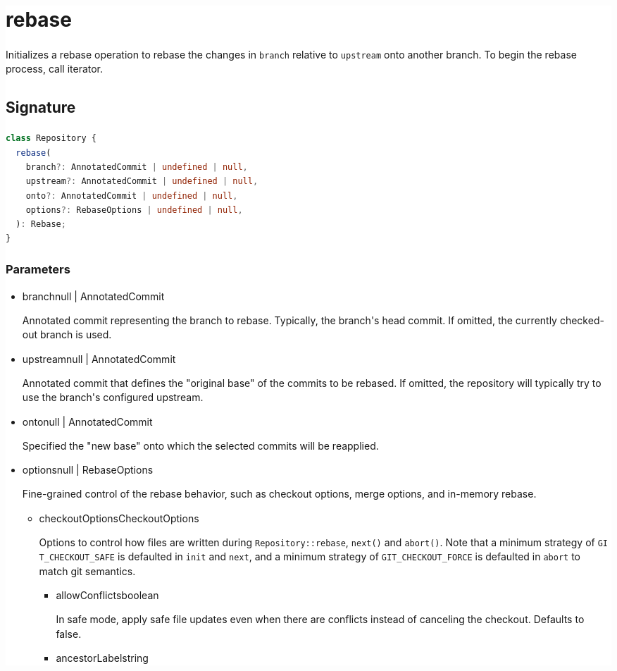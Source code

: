 # rebase

Initializes a rebase operation to rebase the changes in `branch`
relative to `upstream` onto another branch. To begin the rebase process,
call iterator.

## Signature

```ts
class Repository {
  rebase(
    branch?: AnnotatedCommit | undefined | null,
    upstream?: AnnotatedCommit | undefined | null,
    onto?: AnnotatedCommit | undefined | null,
    options?: RebaseOptions | undefined | null,
  ): Rebase;
}
```

### Parameters

<ul class="param-ul">
  <li class="param-li param-li-root">
    <span class="param-name">branch</span><span class="param-type">null | AnnotatedCommit</span>
    <br>
    <p class="param-description">Annotated commit representing the branch to rebase. Typically, the branch&#39;s head commit. If omitted, the currently checked-out branch is used.</p>
  </li>
  <li class="param-li param-li-root">
    <span class="param-name">upstream</span><span class="param-type">null | AnnotatedCommit</span>
    <br>
    <p class="param-description">Annotated commit that defines the &quot;original base&quot; of the commits to be rebased. If omitted, the repository will typically try to use the branch&#39;s configured upstream.</p>
  </li>
  <li class="param-li param-li-root">
    <span class="param-name">onto</span><span class="param-type">null | AnnotatedCommit</span>
    <br>
    <p class="param-description">Specified the &quot;new base&quot; onto which the selected commits will be reapplied.</p>
  </li>
  <li class="param-li param-li-root">
    <span class="param-name">options</span><span class="param-type">null | RebaseOptions</span>
    <br>
    <p class="param-description">Fine-grained control of the rebase behavior, such as checkout options, merge options, and in-memory rebase.</p>
    <ul class="param-ul">
      <li class="param-li">
        <span class="param-name">checkoutOptions</span><span class="param-type">CheckoutOptions</span>
        <br>
        <p class="param-description">Options to control how files are written during <code>Repository::rebase</code>, <code>next()</code> and <code>abort()</code>. Note that a minimum strategy of <code>GIT_CHECKOUT_SAFE</code> is defaulted in <code>init</code> and <code>next</code>, and a minimum strategy of <code>GIT_CHECKOUT_FORCE</code> is defaulted in <code>abort</code> to match git semantics.</p>
        <ul class="param-ul">
          <li class="param-li">
            <span class="param-name">allowConflicts</span><span class="param-type">boolean</span>
            <br>
            <p class="param-description">In safe mode, apply safe file updates even when there are conflicts instead of canceling the checkout.  Defaults to false.</p>
          </li>
          <li class="param-li">
            <span class="param-name">ancestorLabel</span><span class="param-type">string</span>